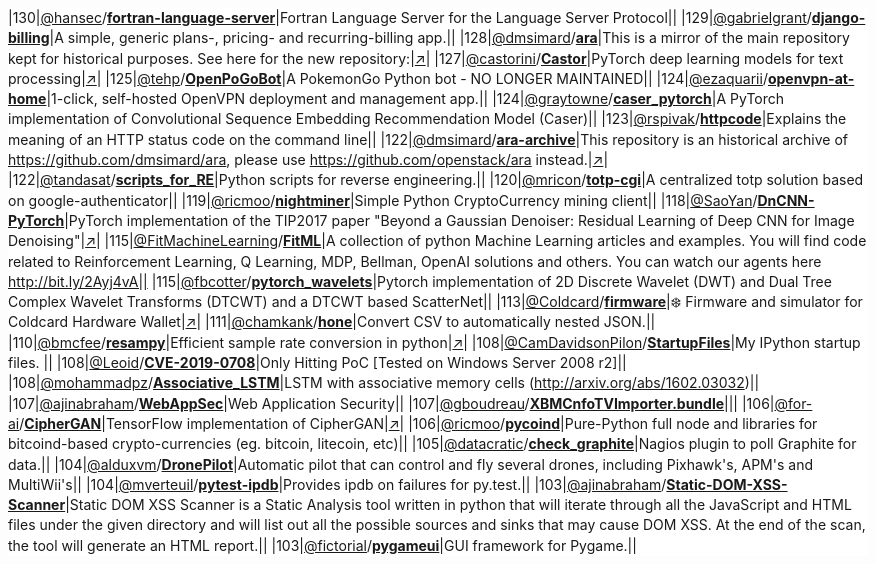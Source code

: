|130|[@hansec](https://github.com/hansec)/[**fortran-language-server**](https://github.com/hansec/fortran-language-server)|Fortran Language Server for the Language Server Protocol||
|129|[@gabrielgrant](https://github.com/gabrielgrant)/[**django-billing**](https://github.com/gabrielgrant/django-billing)|A simple, generic plans-, pricing- and recurring-billing app.||
|128|[@dmsimard](https://github.com/dmsimard)/[**ara**](https://github.com/dmsimard/ara)|This is a mirror of the main repository kept for historical purposes. See here for the new repository:|[:arrow_upper_right:](https://github.com/openstack/ara)|
|127|[@castorini](https://github.com/castorini)/[**Castor**](https://github.com/castorini/Castor)|PyTorch deep learning models for text processing|[:arrow_upper_right:](http://castor.ai/)|
|125|[@tehp](https://github.com/tehp)/[**OpenPoGoBot**](https://github.com/tehp/OpenPoGoBot)|A PokemonGo Python bot - NO LONGER MAINTAINED||
|124|[@ezaquarii](https://github.com/ezaquarii)/[**openvpn-at-home**](https://github.com/ezaquarii/openvpn-at-home)|1-click, self-hosted OpenVPN deployment and management app.||
|124|[@graytowne](https://github.com/graytowne)/[**caser_pytorch**](https://github.com/graytowne/caser_pytorch)|A PyTorch implementation of Convolutional Sequence Embedding Recommendation Model (Caser)||
|123|[@rspivak](https://github.com/rspivak)/[**httpcode**](https://github.com/rspivak/httpcode)|Explains the meaning of an HTTP status code on the command line||
|122|[@dmsimard](https://github.com/dmsimard)/[**ara-archive**](https://github.com/dmsimard/ara-archive)|This repository is an historical archive of https://github.com/dmsimard/ara, please use https://github.com/openstack/ara instead.|[:arrow_upper_right:](https://github.com/openstack/ara)|
|122|[@tandasat](https://github.com/tandasat)/[**scripts_for_RE**](https://github.com/tandasat/scripts_for_RE)|Python scripts for reverse engineering.||
|120|[@mricon](https://github.com/mricon)/[**totp-cgi**](https://github.com/mricon/totp-cgi)|A centralized totp solution based on google-authenticator||
|119|[@ricmoo](https://github.com/ricmoo)/[**nightminer**](https://github.com/ricmoo/nightminer)|Simple Python CryptoCurrency mining client||
|118|[@SaoYan](https://github.com/SaoYan)/[**DnCNN-PyTorch**](https://github.com/SaoYan/DnCNN-PyTorch)|PyTorch implementation of the TIP2017 paper "Beyond a Gaussian Denoiser: Residual Learning of Deep CNN for Image Denoising"|[:arrow_upper_right:](http://ieeexplore.ieee.org/document/7839189/)|
|115|[@FitMachineLearning](https://github.com/FitMachineLearning)/[**FitML**](https://github.com/FitMachineLearning/FitML)|A collection of python Machine Learning articles and examples. You will find code related to Reinforcement Learning, Q Learning, MDP, Bellman, OpenAI solutions and others. You can watch our agents here http://bit.ly/2Ayj4vA||
|115|[@fbcotter](https://github.com/fbcotter)/[**pytorch_wavelets**](https://github.com/fbcotter/pytorch_wavelets)|Pytorch implementation of 2D Discrete Wavelet (DWT) and Dual Tree Complex Wavelet Transforms (DTCWT) and a DTCWT based ScatterNet||
|113|[@Coldcard](https://github.com/Coldcard)/[**firmware**](https://github.com/Coldcard/firmware)|❄️ Firmware and simulator for Coldcard Hardware Wallet|[:arrow_upper_right:](http://coldcardwallet.com)|
|111|[@chamkank](https://github.com/chamkank)/[**hone**](https://github.com/chamkank/hone)|Convert CSV to automatically nested JSON.||
|110|[@bmcfee](https://github.com/bmcfee)/[**resampy**](https://github.com/bmcfee/resampy)|Efficient sample rate conversion in python|[:arrow_upper_right:](http://resampy.readthedocs.io/en/latest)|
|108|[@CamDavidsonPilon](https://github.com/CamDavidsonPilon)/[**StartupFiles**](https://github.com/CamDavidsonPilon/StartupFiles)|My IPython startup files. ||
|108|[@Leoid](https://github.com/Leoid)/[**CVE-2019-0708**](https://github.com/Leoid/CVE-2019-0708)|Only Hitting PoC [Tested on Windows Server 2008 r2]||
|108|[@mohammadpz](https://github.com/mohammadpz)/[**Associative_LSTM**](https://github.com/mohammadpz/Associative_LSTM)|LSTM with associative memory cells (http://arxiv.org/abs/1602.03032)||
|107|[@ajinabraham](https://github.com/ajinabraham)/[**WebAppSec**](https://github.com/ajinabraham/WebAppSec)|Web Application Security||
|107|[@gboudreau](https://github.com/gboudreau)/[**XBMCnfoTVImporter.bundle**](https://github.com/gboudreau/XBMCnfoTVImporter.bundle)|||
|106|[@for-ai](https://github.com/for-ai)/[**CipherGAN**](https://github.com/for-ai/CipherGAN)|TensorFlow implementation of CipherGAN|[:arrow_upper_right:](https://openreview.net/forum?id=BkeqO7x0-)|
|106|[@ricmoo](https://github.com/ricmoo)/[**pycoind**](https://github.com/ricmoo/pycoind)|Pure-Python full node and libraries for bitcoind-based crypto-currencies (eg. bitcoin, litecoin, etc)||
|105|[@datacratic](https://github.com/datacratic)/[**check_graphite**](https://github.com/datacratic/check_graphite)|Nagios plugin to poll Graphite for data.||
|104|[@alduxvm](https://github.com/alduxvm)/[**DronePilot**](https://github.com/alduxvm/DronePilot)|Automatic pilot that can control and fly several drones, including Pixhawk's, APM's and MultiWii's||
|104|[@mverteuil](https://github.com/mverteuil)/[**pytest-ipdb**](https://github.com/mverteuil/pytest-ipdb)|Provides ipdb on failures for py.test.||
|103|[@ajinabraham](https://github.com/ajinabraham)/[**Static-DOM-XSS-Scanner**](https://github.com/ajinabraham/Static-DOM-XSS-Scanner)|Static DOM XSS Scanner is a Static Analysis tool written in python that will iterate through all the JavaScript and HTML files under the given directory and will list out all the possible sources and sinks that may cause DOM XSS. At the end of the scan, the tool will generate an HTML report.||
|103|[@fictorial](https://github.com/fictorial)/[**pygameui**](https://github.com/fictorial/pygameui)|GUI framework for Pygame.||